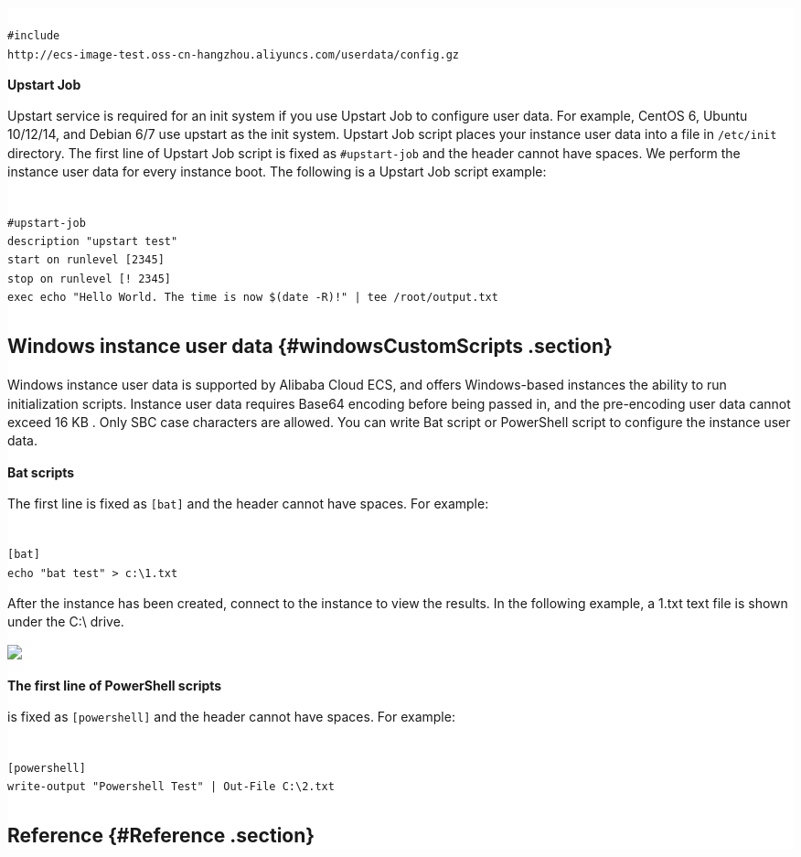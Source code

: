 ``` {#codeblock_4xu_fcy_tz6}

#include
http://ecs-image-test.oss-cn-hangzhou.aliyuncs.com/userdata/config.gz
```

**Upstart Job** 

Upstart service is required for an init system if you use Upstart Job to configure user data. For example, CentOS 6, Ubuntu 10/12/14, and Debian 6/7 use upstart as the init system. Upstart Job script places your instance user data into a file in `/etc/init` directory. The first line of Upstart Job script is fixed as `#upstart-job` and the header cannot have spaces. We perform the instance user data for every instance boot. The following is a Upstart Job script example:

``` {#codeblock_ibd_ut6_kqb}

#upstart-job
description "upstart test"
start on runlevel [2345]
stop on runlevel [! 2345]
exec echo "Hello World. The time is now $(date -R)!" | tee /root/output.txt
```

## Windows instance user data {#windowsCustomScripts .section}

Windows instance user data is supported by Alibaba Cloud ECS, and offers Windows-based instances the ability to run initialization scripts. Instance user data requires Base64 encoding before being passed in, and the pre-encoding user data cannot exceed 16 KB . Only SBC case characters are allowed. You can write Bat script or PowerShell script to configure the instance user data.

**Bat scripts** 

The first line is fixed as `[bat]` and the header cannot have spaces. For example:

``` {#codeblock_uih_cjx_a4k}

[bat]
echo "bat test" > c:\1.txt
```

After the instance has been created, connect to the instance to view the results. In the following example, a 1.txt text file is shown under the C:\\ drive.

![](http://static-aliyun-doc.oss-cn-hangzhou.aliyuncs.com/assets/img/9660/15647248755488_en-US.png)

**The first line of PowerShell scripts** 

is fixed as `[powershell]` and the header cannot have spaces. For example:

``` {#codeblock_dt0_9xw_7he}

[powershell] 
write-output "Powershell Test" | Out-File C:\2.txt
```

## Reference {#Reference .section}

